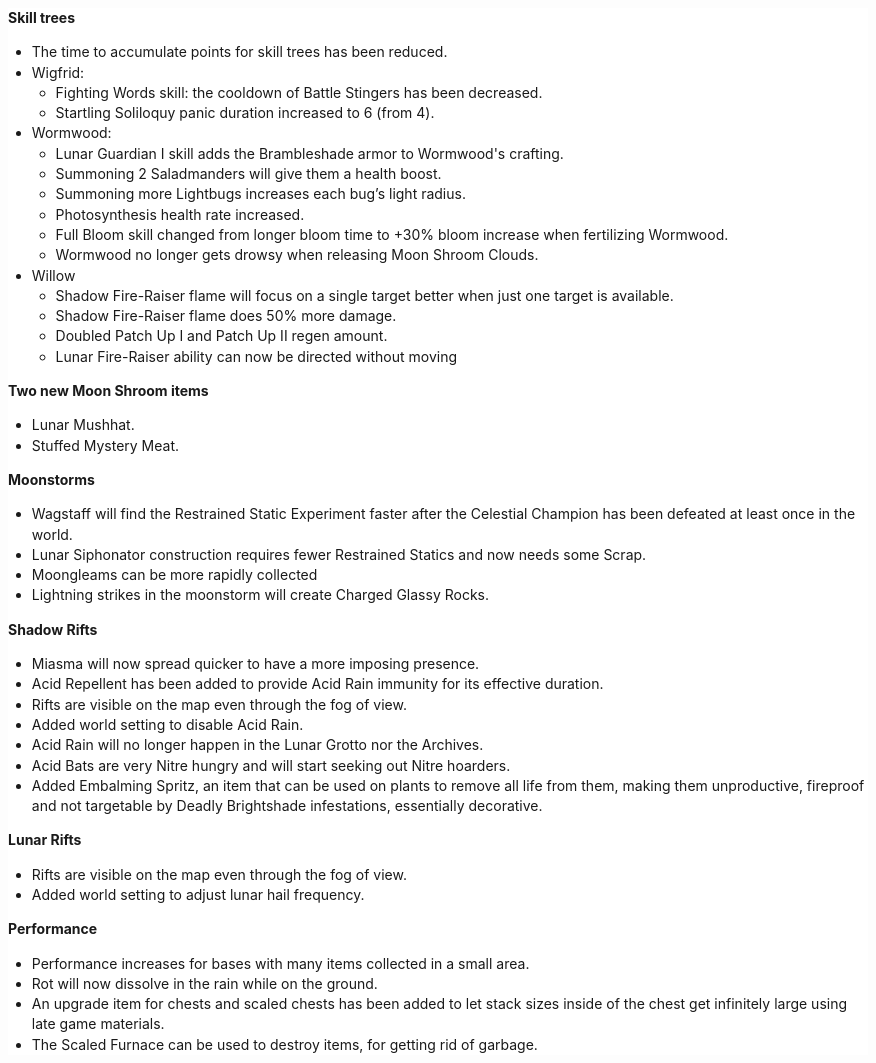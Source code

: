 **Skill trees**

* The time to accumulate points for skill trees has been reduced.
* Wigfrid:
  + Fighting Words skill: the cooldown of Battle Stingers has been decreased.
  + Startling Soliloquy panic duration increased to 6 (from 4).
* Wormwood:
  + Lunar Guardian I skill adds the Brambleshade armor to Wormwood's crafting.
  + Summoning 2 Saladmanders will give them a health boost.
  + Summoning more Lightbugs increases each bug’s light radius.
  + Photosynthesis health rate increased.
  + Full Bloom skill changed from longer bloom time to +30% bloom increase when fertilizing Wormwood.
  + Wormwood no longer gets drowsy when releasing Moon Shroom Clouds.
* Willow
  + Shadow Fire-Raiser flame will focus on a single target better when just one target is available.
  + Shadow Fire-Raiser flame does 50% more damage.
  + Doubled Patch Up I and Patch Up II regen amount.
  + Lunar Fire-Raiser ability can now be directed without moving

**Two new Moon Shroom items**

* Lunar Mushhat.
* Stuffed Mystery Meat.

**Moonstorms**

* Wagstaff will find the Restrained Static Experiment faster after the Celestial Champion has been defeated at least once in the world.
* Lunar Siphonator construction requires fewer Restrained Statics and now needs some Scrap.
* Moongleams can be more rapidly collected
* Lightning strikes in the moonstorm will create Charged Glassy Rocks.

**Shadow Rifts**

* Miasma will now spread quicker to have a more imposing presence.
* Acid Repellent has been added to provide Acid Rain immunity for its effective duration.
* Rifts are visible on the map even through the fog of view.
* Added world setting to disable Acid Rain.
* Acid Rain will no longer happen in the Lunar Grotto nor the Archives.
* Acid Bats are very Nitre hungry and will start seeking out Nitre hoarders.
* Added Embalming Spritz, an item that can be used on plants to remove all life from them, making them unproductive, fireproof and not targetable by Deadly Brightshade infestations, essentially decorative.

**Lunar Rifts**

* Rifts are visible on the map even through the fog of view.
* Added world setting to adjust lunar hail frequency.

**Performance**

* Performance increases for bases with many items collected in a small area.
* Rot will now dissolve in the rain while on the ground.
* An upgrade item for chests and scaled chests has been added to let stack sizes inside of the chest get infinitely large using late game materials.
* The Scaled Furnace can be used to destroy items, for getting rid of garbage.
